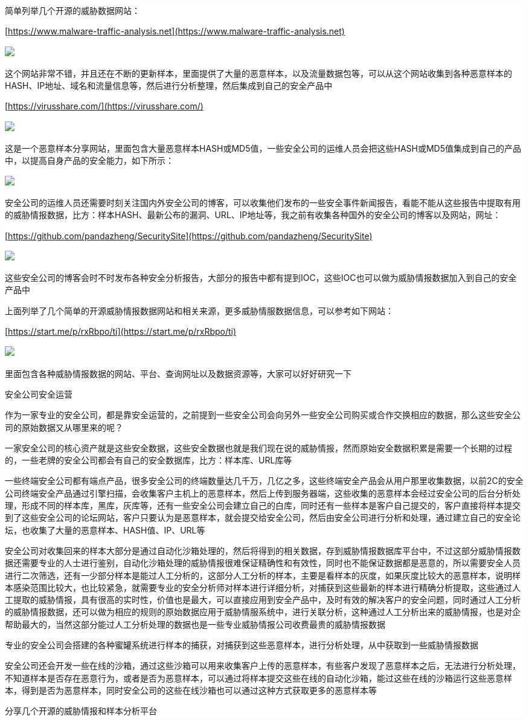 简单列举几个开源的威胁数据网站：

[https://www.malware-traffic-analysis.net](https://www.malware-traffic-analysis.net)

[![](https://p5.ssl.qhimg.com/t013afb81c380129730.png)](https://p5.ssl.qhimg.com/t013afb81c380129730.png)

这个网站非常不错，并且还在不断的更新样本，里面提供了大量的恶意样本，以及流量数据包等，可以从这个网站收集到各种恶意样本的HASH、IP地址、域名和流量信息等，然后进行分析整理，然后集成到自己的安全产品中

[https://virusshare.com/](https://virusshare.com/)

[![](https://p4.ssl.qhimg.com/t01dcfec4bfda704aa2.png)](https://p4.ssl.qhimg.com/t01dcfec4bfda704aa2.png)

这是一个恶意样本分享网站，里面包含大量恶意样本HASH或MD5值，一些安全公司的运维人员会把这些HASH或MD5值集成到自己的产品中，以提高自身产品的安全能力，如下所示：

[![](https://p4.ssl.qhimg.com/t01e88a8fa189decfd1.png)](https://p4.ssl.qhimg.com/t01e88a8fa189decfd1.png)

安全公司的运维人员还需要时刻关注国内外安全公司的博客，可以收集他们发布的一些安全事件新闻报告，看能不能从这些报告中提取有用的威胁情报数据，比方：样本HASH、最新公布的漏洞、URL、IP地址等，我之前有收集各种国外的安全公司的博客以及网站，网址：

[https://github.com/pandazheng/SecuritySite](https://github.com/pandazheng/SecuritySite)

[![](https://p0.ssl.qhimg.com/t01eba197093782b6f3.png)](https://p0.ssl.qhimg.com/t01eba197093782b6f3.png)

这些安全公司的博客会时不时发布各种安全分析报告，大部分的报告中都有提到IOC，这些IOC也可以做为威胁情报数据加入到自己的安全产品中

上面列举了几个简单的开源威胁情报数据网站和相关来源，更多威胁情服数据信息，可以参考如下网站：

[https://start.me/p/rxRbpo/ti](https://start.me/p/rxRbpo/ti)

[![](https://p1.ssl.qhimg.com/t01bf87c5eed1d512ea.png)](https://p1.ssl.qhimg.com/t01bf87c5eed1d512ea.png)

里面包含各种威胁情报数据的网站、平台、查询网址以及数据资源等，大家可以好好研究一下

安全公司安全运营

作为一家专业的安全公司，都是靠安全运营的，之前提到一些安全公司会向另外一些安全公司购买或合作交换相应的数据，那么这些安全公司的原始数据又从哪里来的呢？

一家安全公司的核心资产就是这些安全数据，这些安全数据也就是我们现在说的威胁情报，然而原始安全数据积累是需要一个长期的过程的，一些老牌的安全公司都会有自己的安全数据库，比方：样本库、URL库等

一些终端安全公司都有端点产品，很多安全公司的终端数量达几千万，几亿之多，这些终端安全产品会从用户那里收集数据，以前2C的安全公司终端安全产品通过引擎扫描，会收集客户主机上的恶意样本，然后上传到服务器端，这些收集的恶意样本会经过安全公司的后台分析处理，形成不同的样本库，黑库，灰库等，还有一些安全公司会建立自己的白库，同时还有一些样本是客户自己提交的，客户直接将样本提交到了这些安全公司的论坛网站，客户只要认为是恶意样本，就会提交给安全公司，然后由安全公司进行分析和处理，通过建立自己的安全论坛，也收集了大量的恶意样本、HASH值、IP、URL等

安全公司对收集回来的样本大部分是通过自动化沙箱处理的，然后将得到的相关数据，存到威胁情报数据库平台中，不过这部分威胁情报数据还需要专业的人士进行鉴别，自动化沙箱处理的威胁情报很难保证精确性和有效性，同时也不能保证数据都是恶意的，所以需要安全人员进行二次筛选，还有一少部分样本是能过人工分析的，这部分人工分析的样本，主要是看样本的灰度，如果灰度比较大的恶意样本，说明样本感染范围比较大，也比较紧急，就需要专业的安全分析师对样本进行详细分析，对捕获到这些最新的样本进行精确分析提取，这些通过人工提取的威胁情报，具有很高的实时性，价值也是最大，可以直接应用到安全产品中，及时有效的解决客户的安全问题，同时通过人工分析的威胁情报数据，还可以做为相应的规则的原始数据应用于威胁情服系统中，进行关联分析，这种通过人工分析出来的威胁情报，也是对企帮助最大的，当然这部分能过人工分析处理的数据也是一些专业威胁情报公司收费最贵的威胁情报数据

专业的安全公司会搭建的各种蜜罐系统进行样本的捕获，对捕获到这些恶意样本，进行分析处理，从中获取到一些威胁情报数据

安全公司还会开发一些在线的沙箱，通过这些沙箱可以用来收集客户上传的恶意样本，有些客户发现了恶意样本之后，无法进行分析处理，不知道样本是否存在恶意行为，或者是否为恶意样本，可以通过将样本提交这些在线的自动化沙箱，能过这些在线的沙箱运行这些恶意样本，得到是否为恶意样本，同时安全公司的这些在线沙箱也可以通过这种方式获取更多的恶意样本等

分享几个开源的威胁情报和样本分析平台
